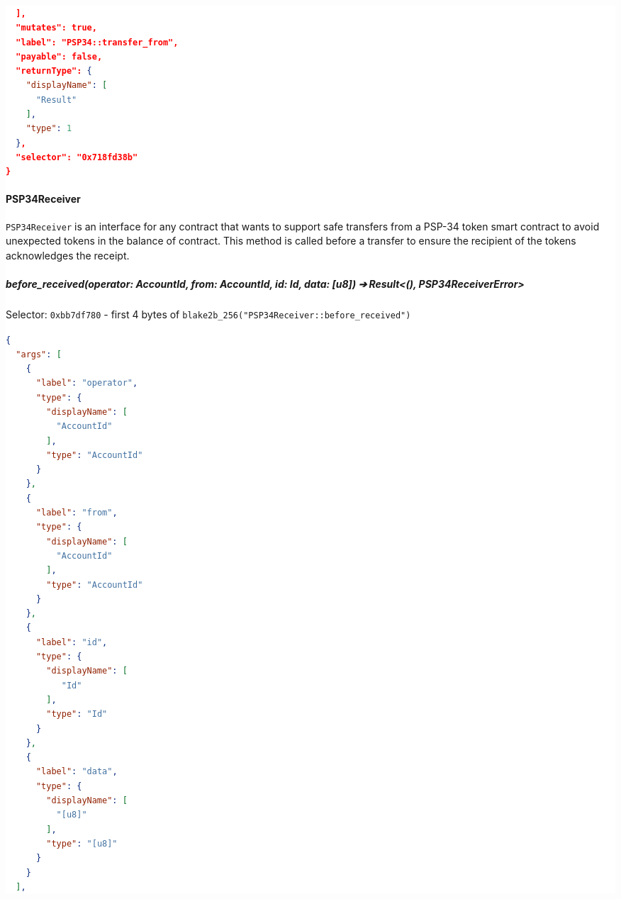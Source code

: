 ```json
  ],
  "mutates": true,
  "label": "PSP34::transfer_from",
  "payable": false,
  "returnType": {
    "displayName": [
      "Result"
    ],
    "type": 1
  },
  "selector": "0x718fd38b"
}
```

#### PSP34Receiver
`PSP34Receiver` is an interface for any contract that wants to support safe transfers from a PSP-34 token smart contract to avoid unexpected tokens in the balance of contract.
This method is called before a transfer to ensure the recipient of the tokens acknowledges the receipt.

##### **before_received**(operator: AccountId, from: AccountId, id: Id, data: [u8]) ➔ Result<(), PSP34ReceiverError>
Selector: `0xbb7df780` - first 4 bytes of `blake2b_256("PSP34Receiver::before_received")`
```json
{
  "args": [
    {
      "label": "operator",
      "type": {
        "displayName": [
          "AccountId"
        ],
        "type": "AccountId"
      }
    },
    {
      "label": "from",
      "type": {
        "displayName": [
          "AccountId"
        ],
        "type": "AccountId"
      }
    },
    {
      "label": "id",
      "type": {
        "displayName": [
           "Id"
        ],
        "type": "Id"
      }
    },
    {
      "label": "data",
      "type": {
        "displayName": [
          "[u8]"
        ],
        "type": "[u8]"
      }
    }
  ],
```